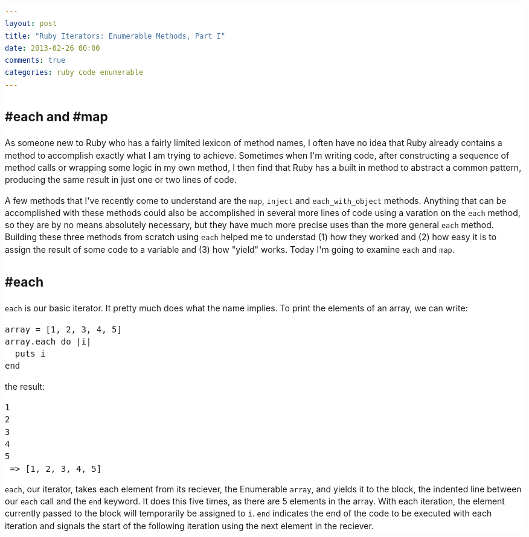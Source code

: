 ```yaml
---
layout: post
title: "Ruby Iterators: Enumerable Methods, Part I"
date: 2013-02-26 00:00
comments: true
categories: ruby code enumerable
---
```


\#each and \#map
----------

As someone new to Ruby who has a fairly limited lexicon of method names, I often have no idea that Ruby already contains a method to accomplish exactly what I am trying to achieve. Sometimes when I'm writing code, after constructing a sequence of method calls or wrapping some logic in my own method, I then find that Ruby has a built in method to abstract a common pattern, producing the same result in just one or two lines of code.



A few methods that I've recently come to understand are the <code>map</code>, <code>inject</code> and <code>each\_with\_object</code> methods. Anything that can be accomplished with these methods could also be accomplished in several more lines of code using a varation on the <code>each</code> method, so they are by no means absolutely necessary, but they have much more precise uses than the more general <code>each</code> method. Building these three methods from scratch using <code>each</code> helped me to understad (1) how they worked and (2) how easy it is to assign the result of some code to a variable and (3) how "yield" works. Today I'm going to examine <code>each</code> and <code>map</code>.

\#each
------
<code>each</code> is our basic iterator. It pretty much does what the name implies. To print the elements of an array, we can write:

<pre>
array = [1, 2, 3, 4, 5]
array.each do |i|
  puts i
end
</pre>

the result:
<pre>
1
2
3
4
5
 => [1, 2, 3, 4, 5] 
</pre>

<code>each</code>, our iterator, takes each element from its reciever, the Enumerable <code>array</code>, and yields it to the block, the indented line between our <code>each</code> call and the <code>end</code> keyword. It does this five times, as there are 5 elements in the array. With each iteration, the element currently passed to the block will temporarily be assigned to <code>i</code>. <code>end</code> indicates the end of the code to be executed with each iteration and signals the start of the following iteration using the next element in the reciever.
